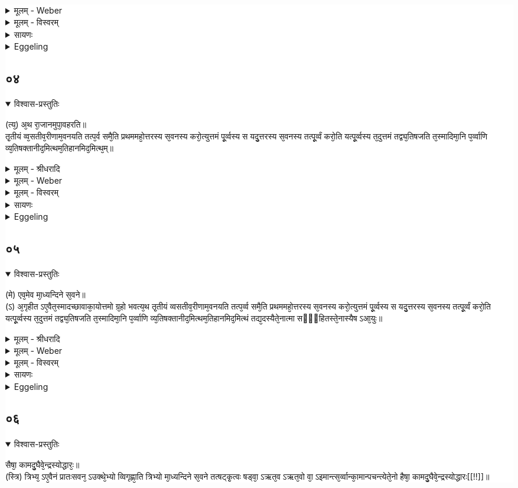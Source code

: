 <details><summary>मूलम् - Weber</summary></details>

<details><summary>मूलम् - विस्वरम्</summary></details>

<details><summary>सायणः</summary></details>

<details><summary>Eggeling</summary></details>


## ०४


<details open><summary>विश्वास-प्रस्तुतिः</summary>

(त्य᳘) अ᳘थ रा᳘जानमुपा᳘वहरति॥  
तृ᳘तीयं व्व᳘सतीव᳘रीणाम᳘वनयति तत्प᳘र्व समै᳘ति प्रथममहो᳘त्तरस्य स᳘वनस्य करो᳘त्युत्तमं पू᳘र्व्वस्य स यदु᳘त्तरस्य स᳘वनस्य तत्पू᳘र्व्वं करो᳘ति यत्पू᳘र्व्वस्य त᳘दुत्तमं तद्व्य᳘तिषजति त᳘स्मादिमा᳘नि प᳘र्व्वाणि व्य᳘तिषक्तानीद᳘मित्थम᳘तिहानमिद᳘मित्थ᳘म्॥
</details>

<details><summary>मूलम् - श्रीधरादि</summary></details>

<details><summary>मूलम् - Weber</summary></details>

<details><summary>मूलम् - विस्वरम्</summary></details>

<details><summary>सायणः</summary></details>

<details><summary>Eggeling</summary></details>


## ०५


<details open><summary>विश्वास-प्रस्तुतिः</summary>

(मे) एव᳘मेव मा᳘ध्यन्दिने स᳘वने॥  
(ऽ) अ᳘गृहीत ऽए᳘वैत᳘स्मादच्छावाका᳘योत्तमो ग्र᳘हो भवत्य᳘थ तृ᳘तीयं व्वसतीव᳘रीणाम᳘वनयति तत्प᳘र्व्व समै᳘ति प्रथममहो᳘त्तरस्य स᳘वनस्य करो᳘त्युत्तमं पू᳘र्व्वस्य स यदु᳘त्तरस्य स᳘वनस्य तत्पू᳘र्व्वं करो᳘ति यत्पू᳘र्व्वस्य त᳘दुत्तमं तद्व्य᳘तिषजति त᳘स्मादिमा᳘नि प᳘र्व्वाणि व्य᳘तिषक्तानीद᳘मित्थम᳘तिहानमिद᳘मित्थं तद्य᳘दस्यैते᳘नात्मा सᳫँ᳘हितस्ते᳘नास्यैष ऽआ᳘युः॥
</details>

<details><summary>मूलम् - श्रीधरादि</summary></details>

<details><summary>मूलम् - Weber</summary></details>

<details><summary>मूलम् - विस्वरम्</summary></details>

<details><summary>सायणः</summary></details>

<details><summary>Eggeling</summary></details>


## ०६


<details open><summary>विश्वास-प्रस्तुतिः</summary>

सैषा᳘ कामदु᳘घैवे᳘न्द्रस्योद्धारः᳘॥  
(स्त्रि) त्रिभ्य᳘ ऽए᳘वैनं प्रातःसवन᳘ ऽउक्थे᳘भ्यो व्विगृह्णा᳘ति त्रिभ्यो मा᳘ध्यन्दिने स᳘वने तत्षट्कृ᳘त्वः षड्वा᳘ ऽऋत᳘व ऽऋत᳘वो वा᳘ ऽइमान्त्स᳘र्व्वान्का᳘मान्पचन्त्येते᳘नो हैषा᳘ कामदु᳘घैवे᳘न्द्रस्योद्धारः[[!!]]॥
</details>
